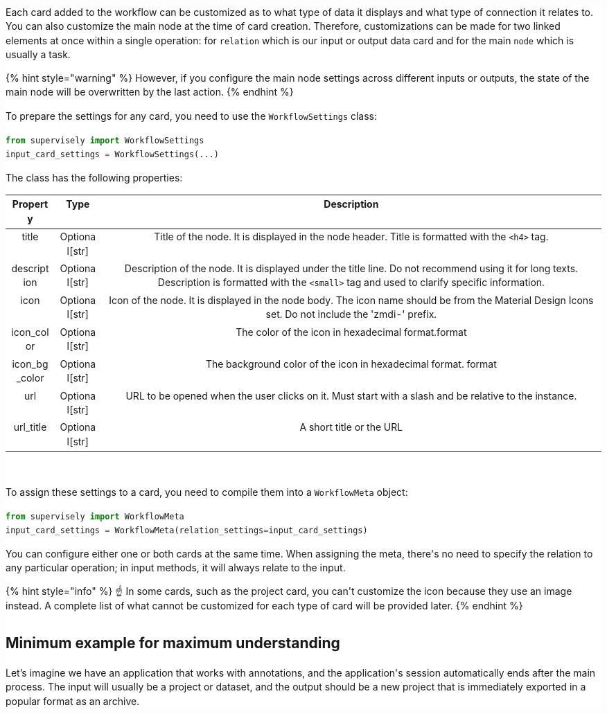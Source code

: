 Each card added to the workflow can be customized as to what type of data it displays and what type of connection it relates to. You can also customize the main node at the time of card creation. Therefore, customizations can be made for two linked elements at once within a single operation: for `relation` which is our input or output data card and for the main `node` which is usually a task.

{% hint style="warning" %}
However, if you configure the main node settings across different inputs or outputs, the state of the main node will be overwritten by the last action.
{% endhint %}

To prepare the settings for any card, you need to use the `WorkflowSettings` class:

```python
from supervisely import WorkflowSettings
input_card_settings = WorkflowSettings(...)
```

The class has the following properties:

|   Property    |     Type      |                                                                                            Description                                                                                             |
| :-----------: | :-----------: | :------------------------------------------------------------------------------------------------------------------------------------------------------------------------------------------------: |
|     title     | Optional[str] |                                                   Title of the node. It is displayed in the node header. Title is formatted with the `<h4>` tag.                                                   |
|  description  | Optional[str] | Description of the node. It is displayed under the title line. Do not recommend using it for long texts. Description is formatted with the `<small>` tag and used to clarify specific information. |
|     icon      | Optional[str] |                         Icon of the node. It is displayed in the node body. The icon name should be from the Material Design Icons set. Do not include the 'zmdi-' prefix.                         |
|  icon_color   | Optional[str] |                                                                         The color of the icon in hexadecimal format.format                                                                         |
| icon_bg_color | Optional[str] |                                                                   The background color of the icon in hexadecimal format. format                                                                   |
|      url      | Optional[str] |                                               URL to be opened when the user clicks on it. Must start with a slash and be relative to the instance.                                                |
|   url_title   | Optional[str] |                                                                                      A short title or the URL                                                                                      |

<br>

To assign these settings to a card, you need to compile them into a `WorkflowMeta` object:

```python
from supervisely import WorkflowMeta
input_card_settings = WorkflowMeta(relation_settings=input_card_settings)
```

You can configure either one or both cards at the same time. When assigning the meta, there's no need to specify the relation to any particular operation; in input methods, it will always relate to the input.

{% hint style="info" %}
☝️ In some cards, such as the project card, you can't customize the icon because they use an image instead. A complete list of what cannot be customized for each type of card will be provided later.
{% endhint %}

## Minimum example for maximum understanding

Let’s imagine we have an application that works with annotations, and the application's session automatically ends after the main process. The input will usually be a project or dataset, and the output should be a new project that is immediately exported in a popular format as an archive.

